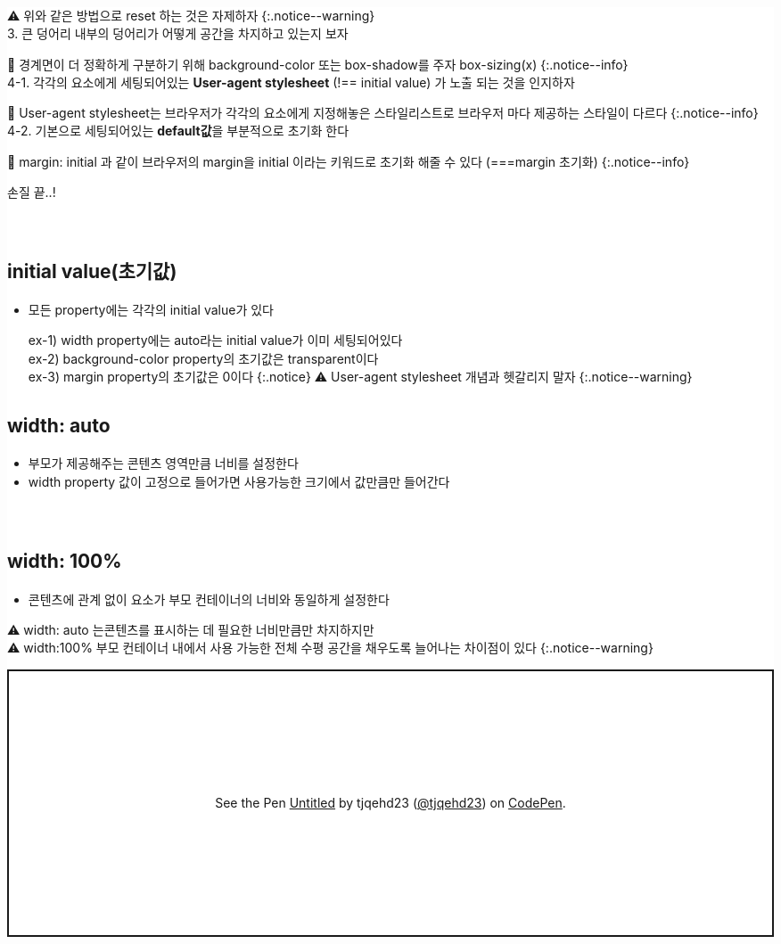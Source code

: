 ⚠️ 위와 같은 방법으로 reset 하는 것은 자제하자
{:.notice--warning}
<br>
<span class="subHeading">3. 큰 덩어리 내부의 덩어리가 어떻게 공간을 차지하고 있는지 보자</span>

🔎 경계면이 더 정확하게 구분하기 위해 background-color 또는 box-shadow를 주자 box-sizing(x)
{:.notice--info}
<br>
<span class="subHeading">4-1. 각각의 요소에게 세팅되어있는 <strong>User-agent stylesheet</strong> (!== initial value) 가 노출 되는 것을 인지하자</span>

🔎 User-agent stylesheet는 브라우저가 각각의 요소에게 지정해놓은 스타일리스트로 브라우저 마다 제공하는 스타일이 다르다
{:.notice--info}
<br>
<span class="subHeading">4-2. 기본으로 세팅되어있는 <strong>default값</strong>을 부분적으로 초기화 한다</span>

🔎 margin: initial 과 같이 브라우저의 margin을 initial 이라는 키워드로 초기화 해줄 수 있다 (===margin 초기화)
{:.notice--info}

<span class="explain">손질 끝..!</span>

<br>

## initial value(초기값)

- 모든 property에는 각각의 initial value가 있다

  ex-1) width property에는 auto라는 initial value가 이미 세팅되어있다  
   ex-2) background-color property의 초기값은 transparent이다  
   ex-3) margin property의 초기값은 0이다
  {:.notice}
  ⚠️ User-agent stylesheet 개념과 헷갈리지 말자
  {:.notice--warning}
  <br>

## width: auto

- 부모가 제공해주는 콘텐츠 영역만큼 너비를 설정한다
- width property 값이 고정으로 들어가면 사용가능한 크기에서 값만큼만 들어간다

<br>

## width: 100%

- 콘텐츠에 관계 없이 요소가 부모 컨테이너의 너비와 동일하게 설정한다

⚠️ width: auto 는콘텐츠를 표시하는 데 필요한 너비만큼만 차지하지만  
⚠️ width:100% 부모 컨테이너 내에서 사용 가능한 전체 수평 공간을 채우도록 늘어나는 차이점이 있다
{:.notice--warning}

<p class="codepen" data-height="300" data-default-tab="html,result" data-slug-hash="yLxpgrX" data-user="tjqehd23" style="height: 300px; box-sizing: border-box; display: flex; align-items: center; justify-content: center; border: 2px solid; margin: 1em 0; padding: 1em;">
  <span>See the Pen <a href="https://codepen.io/tjqehd23/pen/yLxpgrX">
  Untitled</a> by tjqehd23 (<a href="https://codepen.io/tjqehd23">@tjqehd23</a>)
  on <a href="https://codepen.io">CodePen</a>.</span>
</p>
<script async src="https://cpwebassets.codepen.io/assets/embed/ei.js"></script>
